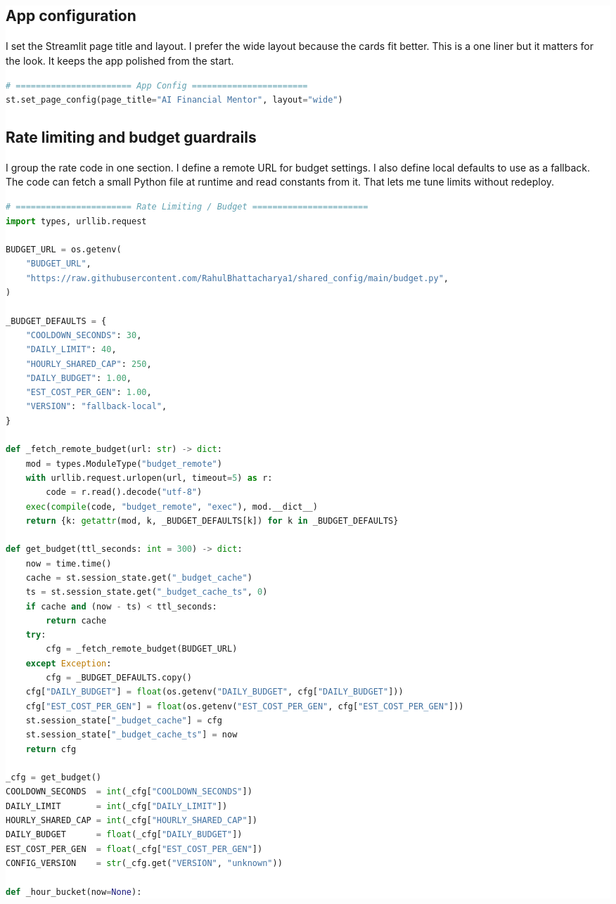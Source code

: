 ## App configuration
I set the Streamlit page title and layout. I prefer the wide layout because the cards fit better. This is a one liner but it matters for the look. It keeps the app polished from the start.
```python
# ======================= App Config =======================
st.set_page_config(page_title="AI Financial Mentor", layout="wide")
```

## Rate limiting and budget guardrails
I group the rate code in one section. I define a remote URL for budget settings. I also define local defaults to use as a fallback. The code can fetch a small Python file at runtime and read constants from it. That lets me tune limits without redeploy.
```python
# ======================= Rate Limiting / Budget =======================
import types, urllib.request

BUDGET_URL = os.getenv(
    "BUDGET_URL",
    "https://raw.githubusercontent.com/RahulBhattacharya1/shared_config/main/budget.py",
)

_BUDGET_DEFAULTS = {
    "COOLDOWN_SECONDS": 30,
    "DAILY_LIMIT": 40,
    "HOURLY_SHARED_CAP": 250,
    "DAILY_BUDGET": 1.00,
    "EST_COST_PER_GEN": 1.00,
    "VERSION": "fallback-local",
}

def _fetch_remote_budget(url: str) -> dict:
    mod = types.ModuleType("budget_remote")
    with urllib.request.urlopen(url, timeout=5) as r:
        code = r.read().decode("utf-8")
    exec(compile(code, "budget_remote", "exec"), mod.__dict__)
    return {k: getattr(mod, k, _BUDGET_DEFAULTS[k]) for k in _BUDGET_DEFAULTS}

def get_budget(ttl_seconds: int = 300) -> dict:
    now = time.time()
    cache = st.session_state.get("_budget_cache")
    ts = st.session_state.get("_budget_cache_ts", 0)
    if cache and (now - ts) < ttl_seconds:
        return cache
    try:
        cfg = _fetch_remote_budget(BUDGET_URL)
    except Exception:
        cfg = _BUDGET_DEFAULTS.copy()
    cfg["DAILY_BUDGET"] = float(os.getenv("DAILY_BUDGET", cfg["DAILY_BUDGET"]))
    cfg["EST_COST_PER_GEN"] = float(os.getenv("EST_COST_PER_GEN", cfg["EST_COST_PER_GEN"]))
    st.session_state["_budget_cache"] = cfg
    st.session_state["_budget_cache_ts"] = now
    return cfg

_cfg = get_budget()
COOLDOWN_SECONDS  = int(_cfg["COOLDOWN_SECONDS"])
DAILY_LIMIT       = int(_cfg["DAILY_LIMIT"])
HOURLY_SHARED_CAP = int(_cfg["HOURLY_SHARED_CAP"])
DAILY_BUDGET      = float(_cfg["DAILY_BUDGET"])
EST_COST_PER_GEN  = float(_cfg["EST_COST_PER_GEN"])
CONFIG_VERSION    = str(_cfg.get("VERSION", "unknown"))

def _hour_bucket(now=None):
```